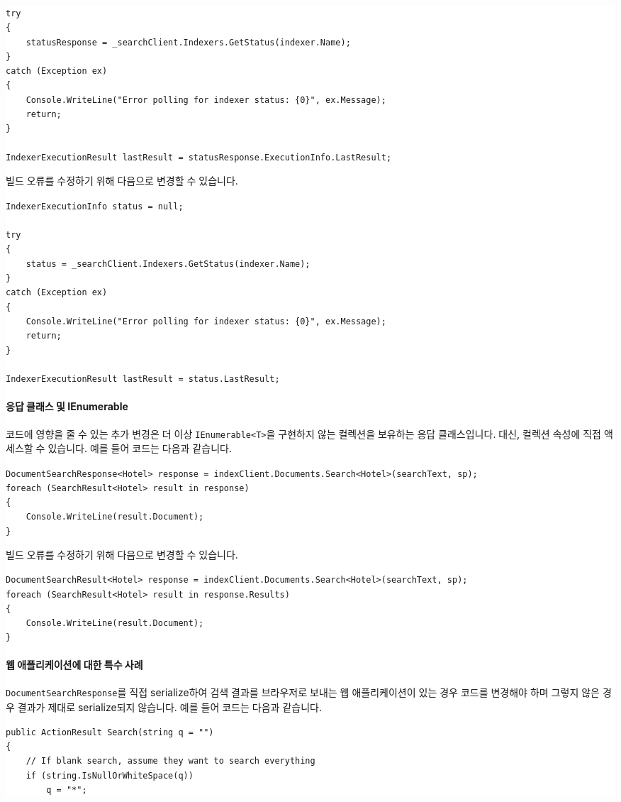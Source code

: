     try
    {
        statusResponse = _searchClient.Indexers.GetStatus(indexer.Name);
    }
    catch (Exception ex)
    {
        Console.WriteLine("Error polling for indexer status: {0}", ex.Message);
        return;
    }

    IndexerExecutionResult lastResult = statusResponse.ExecutionInfo.LastResult;

빌드 오류를 수정하기 위해 다음으로 변경할 수 있습니다.

    IndexerExecutionInfo status = null;

    try
    {
        status = _searchClient.Indexers.GetStatus(indexer.Name);
    }
    catch (Exception ex)
    {
        Console.WriteLine("Error polling for indexer status: {0}", ex.Message);
        return;
    }

    IndexerExecutionResult lastResult = status.LastResult;

#### <a name="response-classes-and-ienumerable"></a>응답 클래스 및 IEnumerable
코드에 영향을 줄 수 있는 추가 변경은 더 이상 `IEnumerable<T>`을 구현하지 않는 컬렉션을 보유하는 응답 클래스입니다. 대신, 컬렉션 속성에 직접 액세스할 수 있습니다. 예를 들어 코드는 다음과 같습니다.

    DocumentSearchResponse<Hotel> response = indexClient.Documents.Search<Hotel>(searchText, sp);
    foreach (SearchResult<Hotel> result in response)
    {
        Console.WriteLine(result.Document);
    }

빌드 오류를 수정하기 위해 다음으로 변경할 수 있습니다.

    DocumentSearchResult<Hotel> response = indexClient.Documents.Search<Hotel>(searchText, sp);
    foreach (SearchResult<Hotel> result in response.Results)
    {
        Console.WriteLine(result.Document);
    }

#### <a name="special-case-for-web-applications"></a>웹 애플리케이션에 대한 특수 사례
`DocumentSearchResponse`를 직접 serialize하여 검색 결과를 브라우저로 보내는 웹 애플리케이션이 있는 경우 코드를 변경해야 하며 그렇지 않은 경우 결과가 제대로 serialize되지 않습니다. 예를 들어 코드는 다음과 같습니다.

    public ActionResult Search(string q = "")
    {
        // If blank search, assume they want to search everything
        if (string.IsNullOrWhiteSpace(q))
            q = "*";
